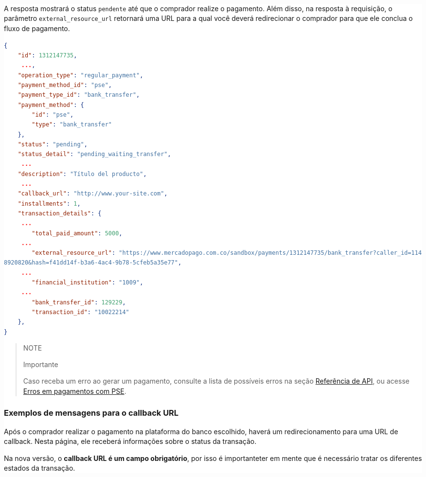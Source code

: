
A resposta mostrará o status `pendente` até que o comprador realize o pagamento. Além disso, na resposta à requisição, o parâmetro `external_resource_url` retornará uma URL para a qual você deverá redirecionar o comprador para que ele conclua o fluxo de pagamento.


```json
{
    "id": 1312147735,
     ..., 
    "operation_type": "regular_payment",
    "payment_method_id": "pse",
    "payment_type_id": "bank_transfer",
    "payment_method": {
        "id": "pse",
        "type": "bank_transfer"
    },
    "status": "pending",
    "status_detail": "pending_waiting_transfer",
     ...
    "description": "Título del producto",
     ... 
    "callback_url": "http://www.your-site.com",
    "installments": 1,
    "transaction_details": {
     ...
        "total_paid_amount": 5000,
     ...
        "external_resource_url": "https://www.mercadopago.com.co/sandbox/payments/1312147735/bank_transfer?caller_id=1148920820&hash=f41dd14f-b3a6-4ac4-9b78-5cfeb5a35e77",
     ...
        "financial_institution": "1009",
     ...
        "bank_transfer_id": 129229,
        "transaction_id": "10022214"
    }, 
}

```

> NOTE
>
> Importante
>
> Caso receba um erro ao gerar um pagamento, consulte a lista de possíveis erros na seção [Referência de API](/developers/pt/reference/payments/_payments/post), ou acesse  [Erros em pagamentos com PSE](/developers/pt/docs/checkout-api/error-messages/pse-errors).

### Exemplos de mensagens para o callback URL

Após o comprador realizar o pagamento na plataforma do banco escolhido, haverá um redirecionamento para uma URL de callback. Nesta página, ele receberá informações sobre o status da transação.

Na nova versão, o **callback URL é um campo obrigatório**, por isso é importanteter em mente que é necessário tratar os diferentes estados da transação.
